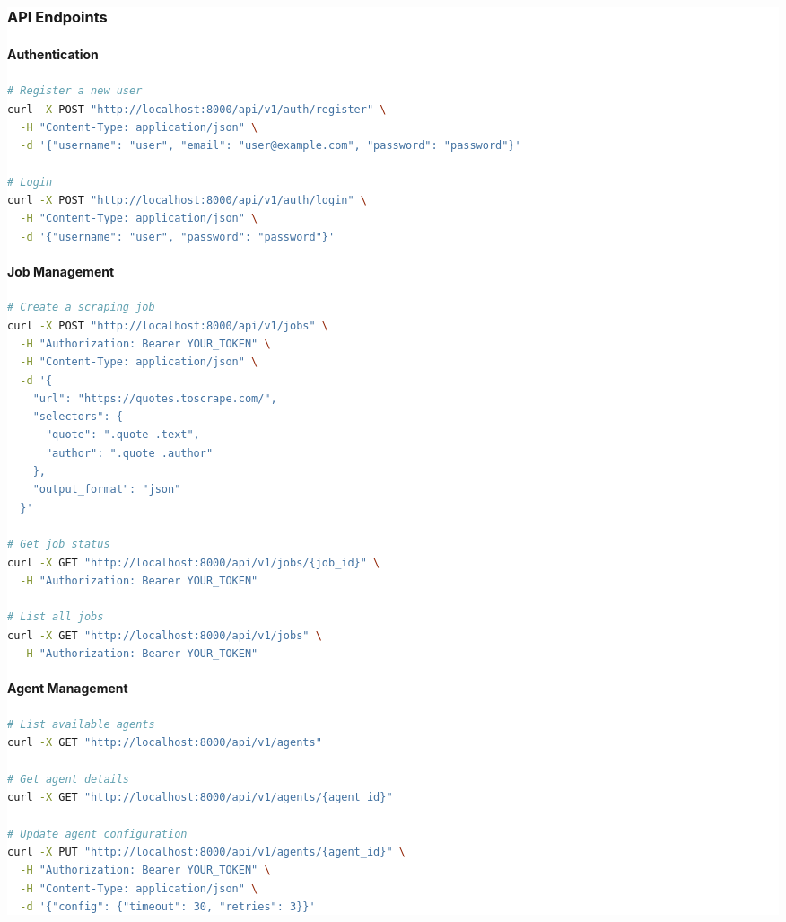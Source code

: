 ### API Endpoints

#### Authentication
```bash
# Register a new user
curl -X POST "http://localhost:8000/api/v1/auth/register" \
  -H "Content-Type: application/json" \
  -d '{"username": "user", "email": "user@example.com", "password": "password"}'

# Login
curl -X POST "http://localhost:8000/api/v1/auth/login" \
  -H "Content-Type: application/json" \
  -d '{"username": "user", "password": "password"}'
```

#### Job Management
```bash
# Create a scraping job
curl -X POST "http://localhost:8000/api/v1/jobs" \
  -H "Authorization: Bearer YOUR_TOKEN" \
  -H "Content-Type: application/json" \
  -d '{
    "url": "https://quotes.toscrape.com/",
    "selectors": {
      "quote": ".quote .text",
      "author": ".quote .author"
    },
    "output_format": "json"
  }'

# Get job status
curl -X GET "http://localhost:8000/api/v1/jobs/{job_id}" \
  -H "Authorization: Bearer YOUR_TOKEN"

# List all jobs
curl -X GET "http://localhost:8000/api/v1/jobs" \
  -H "Authorization: Bearer YOUR_TOKEN"
```

#### Agent Management
```bash
# List available agents
curl -X GET "http://localhost:8000/api/v1/agents"

# Get agent details
curl -X GET "http://localhost:8000/api/v1/agents/{agent_id}"

# Update agent configuration
curl -X PUT "http://localhost:8000/api/v1/agents/{agent_id}" \
  -H "Authorization: Bearer YOUR_TOKEN" \
  -H "Content-Type: application/json" \
  -d '{"config": {"timeout": 30, "retries": 3}}'
```
